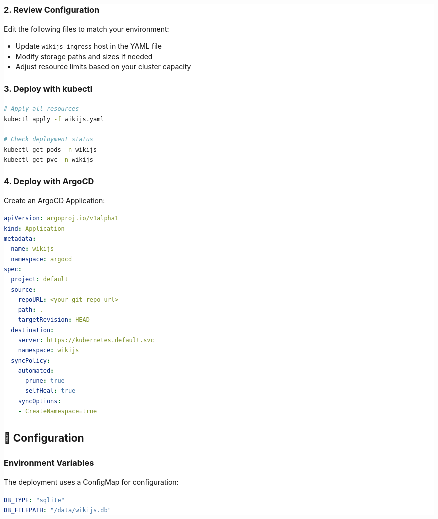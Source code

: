 ### 2. Review Configuration

Edit the following files to match your environment:

- Update `wikijs-ingress` host in the YAML file
- Modify storage paths and sizes if needed
- Adjust resource limits based on your cluster capacity

### 3. Deploy with kubectl

```bash
# Apply all resources
kubectl apply -f wikijs.yaml

# Check deployment status
kubectl get pods -n wikijs
kubectl get pvc -n wikijs
```

### 4. Deploy with ArgoCD

Create an ArgoCD Application:

```yaml
apiVersion: argoproj.io/v1alpha1
kind: Application
metadata:
  name: wikijs
  namespace: argocd
spec:
  project: default
  source:
    repoURL: <your-git-repo-url>
    path: .
    targetRevision: HEAD
  destination:
    server: https://kubernetes.default.svc
    namespace: wikijs
  syncPolicy:
    automated:
      prune: true
      selfHeal: true
    syncOptions:
    - CreateNamespace=true
```

## 🔧 Configuration

### Environment Variables

The deployment uses a ConfigMap for configuration:

```yaml
DB_TYPE: "sqlite"
DB_FILEPATH: "/data/wikijs.db"
```

